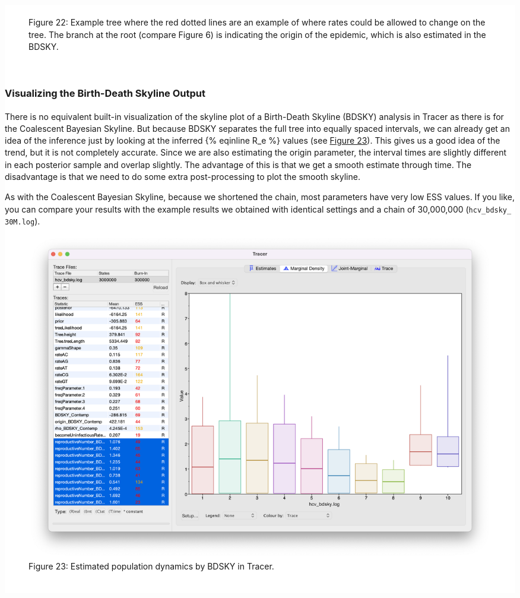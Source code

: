 <figure>
	<a id="fig:bdsky_principle"></a>
	<img style="width:75%;" src="figures/bdsky_intervals5.png" alt="">
	<figcaption>Figure 22: Example tree where the red dotted lines are an example of where rates could be allowed to change on the tree. The branch at the root (compare Figure 6) is indicating the origin of the epidemic, which is also estimated in the BDSKY.</figcaption>
</figure>
<br>




### Visualizing the Birth-Death Skyline Output

There is no equivalent built-in visualization of the skyline plot of a Birth-Death Skyline (BDSKY) analysis in Tracer as there is for the Coalescent Bayesian Skyline. But because BDSKY separates the full tree into equally spaced intervals, we can already get an idea of the inference just by looking at the inferred {% eqinline R_e %} values (see [Figure 23](#fig:bdsky_dynamics)). This gives us a good idea of the trend, but it is not completely accurate. Since we are also estimating the origin parameter, the interval times are slightly different in each posterior sample and overlap slightly. The advantage of this is that we get a smooth estimate through time. The disadvantage is that we need to do some extra post-processing to plot the smooth skyline.

As with the Coalescent Bayesian Skyline, because we shortened the chain, most parameters have very low ESS values. If you like, you can compare your results with the example results we obtained with identical settings and a chain of 30,000,000 (`hcv_bdsky_30M.log`).  

<figure>
	<a id="fig:bdsky_dynamics"></a>
	<img src="figures/bdsky_tracer.png" alt="">
	<figcaption>Figure 23: Estimated population dynamics by BDSKY in Tracer.</figcaption>
</figure>
<br>

